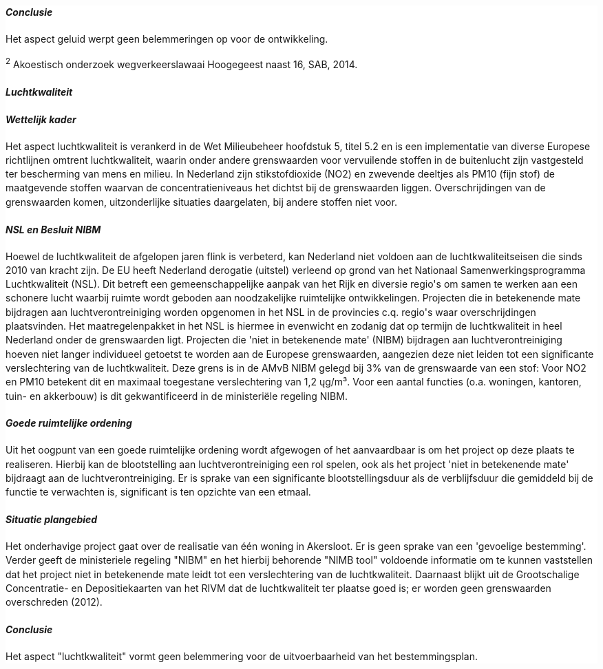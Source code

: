 #### *Conclusie*

Het aspect geluid werpt geen belemmeringen op voor de ontwikkeling.

<sup>2</sup> Akoestisch onderzoek wegverkeerslawaai Hoogegeest naast 16, SAB, 2014.

#### *Luchtkwaliteit*

#### *Wettelijk kader*

Het aspect luchtkwaliteit is verankerd in de Wet Milieubeheer hoofdstuk 5, titel 5.2 en is een implementatie van diverse Europese richtlijnen omtrent luchtkwaliteit, waarin onder andere grenswaarden voor vervuilende stoffen in de buitenlucht zijn vastgesteld ter bescherming van mens en milieu. In Nederland zijn stikstofdioxide (NO2) en zwevende deeltjes als PM10 (fijn stof) de maatgevende stoffen waarvan de concentratieniveaus het dichtst bij de grenswaarden liggen. Overschrijdingen van de grenswaarden komen, uitzonderlijke situaties daargelaten, bij andere stoffen niet voor.

#### *NSL en Besluit NIBM*

Hoewel de luchtkwaliteit de afgelopen jaren flink is verbeterd, kan Nederland niet voldoen aan de luchtkwaliteitseisen die sinds 2010 van kracht zijn. De EU heeft Nederland derogatie (uitstel) verleend op grond van het Nationaal Samenwerkingsprogramma Luchtkwaliteit (NSL). Dit betreft een gemeenschappelijke aanpak van het Rijk en diversie regio's om samen te werken aan een schonere lucht waarbij ruimte wordt geboden aan noodzakelijke ruimtelijke ontwikkelingen. Projecten die in betekenende mate bijdragen aan luchtverontreiniging worden opgenomen in het NSL in de provincies c.q. regio's waar overschrijdingen plaatsvinden. Het maatregelenpakket in het NSL is hiermee in evenwicht en zodanig dat op termijn de luchtkwaliteit in heel Nederland onder de grenswaarden ligt. Projecten die 'niet in betekenende mate' (NIBM) bijdragen aan luchtverontreiniging hoeven niet langer individueel getoetst te worden aan de Europese grenswaarden, aangezien deze niet leiden tot een significante verslechtering van de luchtkwaliteit. Deze grens is in de AMvB NIBM gelegd bij 3% van de grenswaarde van een stof: Voor NO2 en PM10 betekent dit en maximaal toegestane verslechtering van 1,2 ųg/m³. Voor een aantal functies (o.a. woningen, kantoren, tuin- en akkerbouw) is dit gekwantificeerd in de ministeriële regeling NIBM.

#### *Goede ruimtelijke ordening*

Uit het oogpunt van een goede ruimtelijke ordening wordt afgewogen of het aanvaardbaar is om het project op deze plaats te realiseren. Hierbij kan de blootstelling aan luchtverontreiniging een rol spelen, ook als het project 'niet in betekenende mate' bijdraagt aan de luchtverontreiniging. Er is sprake van een significante blootstellingsduur als de verblijfsduur die gemiddeld bij de functie te verwachten is, significant is ten opzichte van een etmaal.

#### *Situatie plangebied*

Het onderhavige project gaat over de realisatie van één woning in Akersloot. Er is geen sprake van een 'gevoelige bestemming'. Verder geeft de ministeriele regeling "NIBM" en het hierbij behorende "NIMB tool" voldoende informatie om te kunnen vaststellen dat het project niet in betekenende mate leidt tot een verslechtering van de luchtkwaliteit. Daarnaast blijkt uit de Grootschalige Concentratie- en Depositiekaarten van het RIVM dat de luchtkwaliteit ter plaatse goed is; er worden geen grenswaarden overschreden (2012).

#### *Conclusie*

Het aspect "luchtkwaliteit" vormt geen belemmering voor de uitvoerbaarheid van het bestemmingsplan.
